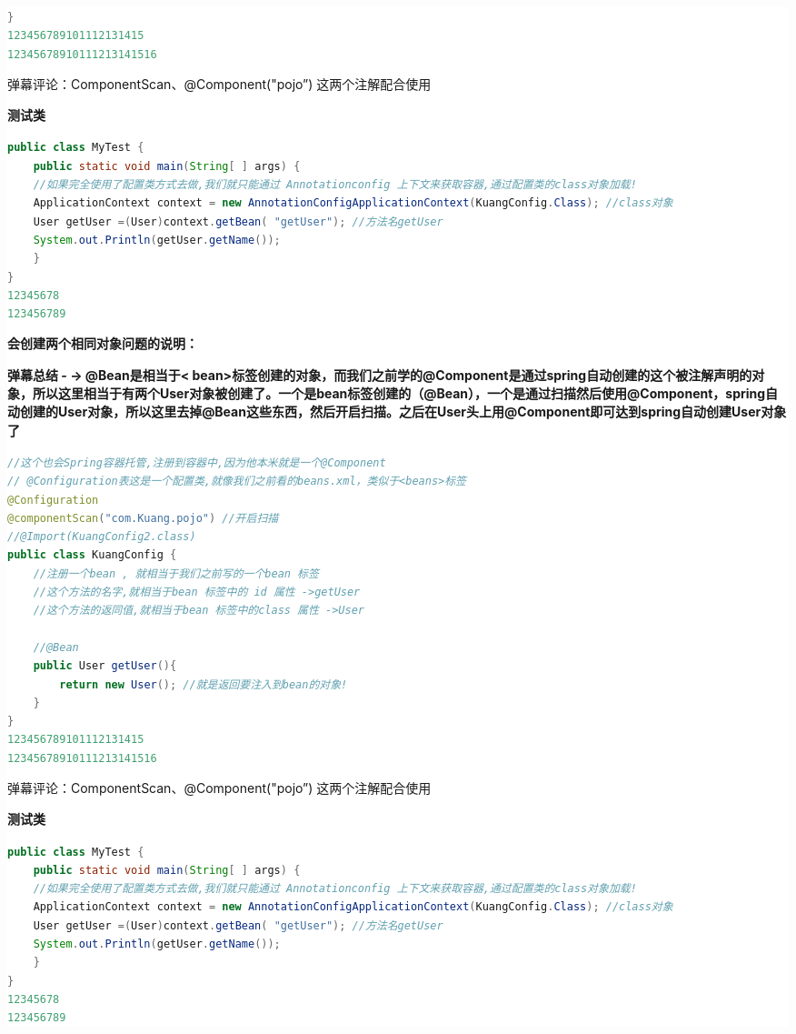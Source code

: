 ```java
}
123456789101112131415
12345678910111213141516
```

弹幕评论：ComponentScan、@Component("pojo”) 这两个注解配合使用

**测试类**

```java
public class MyTest { 
    public static void main(String[ ] args) { 
    //如果完全使用了配置类方式去做,我们就只能通过 Annotationconfig 上下文来获取容器,通过配置类的class对象加载! 
    ApplicationContext context = new AnnotationConfigApplicationContext(KuangConfig.Class); //class对象
    User getUser =(User)context.getBean( "getUser"); //方法名getUser
    System.out.Println(getUser.getName()); 
    } 
}
12345678
123456789
```

**会创建两个相同对象问题的说明：**

**弹幕总结 - -> @Bean是相当于< bean>标签创建的对象，而我们之前学的@Component是通过spring自动创建的这个被注解声明的对象，所以这里相当于有两个User对象被创建了。一个是bean标签创建的（@Bean），一个是通过扫描然后使用@Component，spring自动创建的User对象，所以这里去掉@Bean这些东西，然后开启扫描。之后在User头上用@Component即可达到spring自动创建User对象了**

```java
//这个也会Spring容器托管,注册到容器中,因为他本米就是一个@Component 
// @Configuration表这是一个配置类,就像我们之前看的beans.xml，类似于<beans>标签
@Configuration 
@componentScan("com.Kuang.pojo") //开启扫描
//@Import(KuangConfig2.class)
public class KuangConfig { 
    //注册一个bean , 就相当于我们之前写的一个bean 标签 
    //这个方法的名字,就相当于bean 标签中的 id 属性 ->getUser
    //这个方法的返同值,就相当于bean 标签中的class 属性 ->User
    
    //@Bean 
    public User getUser(){ 
    	return new User(); //就是返回要注入到bean的对象! 
    } 
}
123456789101112131415
12345678910111213141516
```

弹幕评论：ComponentScan、@Component("pojo”) 这两个注解配合使用

**测试类**

```java
public class MyTest { 
    public static void main(String[ ] args) { 
    //如果完全使用了配置类方式去做,我们就只能通过 Annotationconfig 上下文来获取容器,通过配置类的class对象加载! 
    ApplicationContext context = new AnnotationConfigApplicationContext(KuangConfig.Class); //class对象
    User getUser =(User)context.getBean( "getUser"); //方法名getUser
    System.out.Println(getUser.getName()); 
    } 
}
12345678
123456789
```
